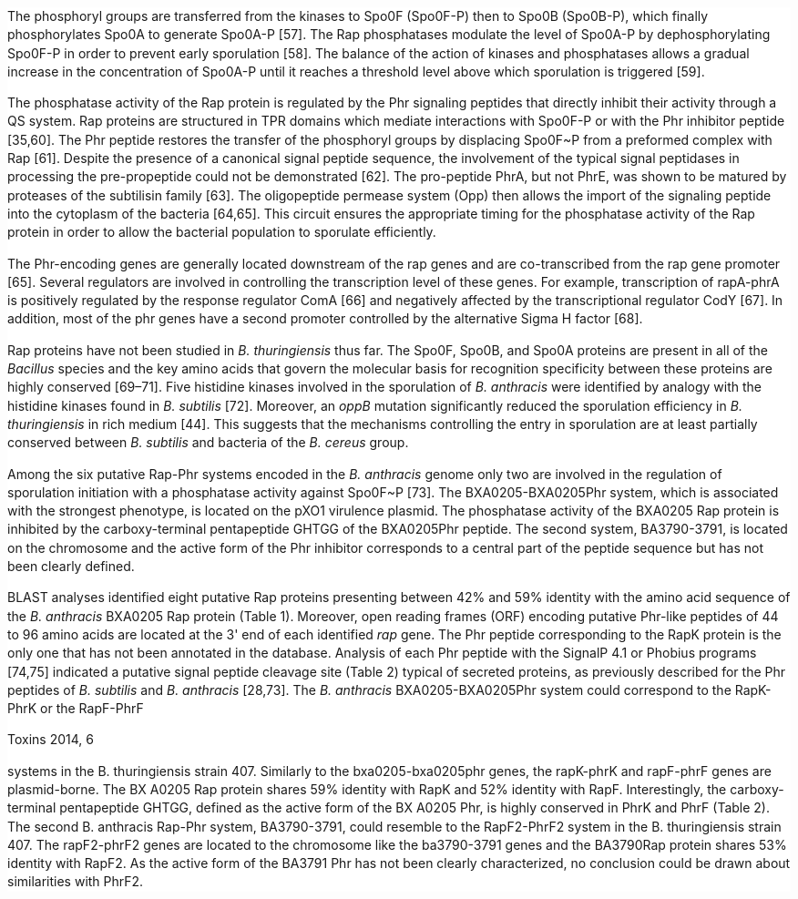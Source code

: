 The phosphoryl groups are transferred from the kinases to Spo0F (Spo0F-P) then to Spo0B (Spo0B-P), which finally phosphorylates Spo0A to generate Spo0A-P [57]. The Rap phosphatases modulate the level of Spo0A-P by dephosphorylating Spo0F-P in order to prevent early sporulation [58]. The balance of the action of kinases and phosphatases allows a gradual increase in the concentration of Spo0A-P until it reaches a threshold level above which sporulation is triggered [59].

The phosphatase activity of the Rap protein is regulated by the Phr signaling peptides that directly inhibit their activity through a QS system. Rap proteins are structured in TPR domains which mediate interactions with Spo0F-P or with the Phr inhibitor peptide [35,60]. The Phr peptide restores the transfer of the phosphoryl groups by displacing Spo0F~P from a preformed complex with Rap [61]. Despite the presence of a canonical signal peptide sequence, the involvement of the typical signal peptidases in processing the pre-propeptide could not be demonstrated [62]. The pro-peptide PhrA, but not PhrE, was shown to be matured by proteases of the subtilisin family [63]. The oligopeptide permease system (Opp) then allows the import of the signaling peptide into the cytoplasm of the bacteria [64,65]. This circuit ensures the appropriate timing for the phosphatase activity of the Rap protein in order to allow the bacterial population to sporulate efficiently.

The Phr-encoding genes are generally located downstream of the rap genes and are co-transcribed from the rap gene promoter [65]. Several regulators are involved in controlling the transcription level of these genes. For example, transcription of rapA-phrA is positively regulated by the response regulator ComA [66] and negatively affected by the transcriptional regulator CodY [67]. In addition, most of the phr genes have a second promoter controlled by the alternative Sigma H factor [68].

Rap proteins have not been studied in *B. thuringiensis* thus far. The Spo0F, Spo0B, and Spo0A proteins are present in all of the *Bacillus* species and the key amino acids that govern the molecular basis for recognition specificity between these proteins are highly conserved [69–71]. Five histidine kinases involved in the sporulation of *B. anthracis* were identified by analogy with the histidine kinases found in *B. subtilis* [72]. Moreover, an *oppB* mutation significantly reduced the sporulation efficiency in *B. thuringiensis* in rich medium [44]. This suggests that the mechanisms controlling the entry in sporulation are at least partially conserved between *B. subtilis* and bacteria of the *B. cereus* group.

Among the six putative Rap-Phr systems encoded in the *B. anthracis* genome only two are involved in the regulation of sporulation initiation with a phosphatase activity against Spo0F~P [73]. The BXA0205-BXA0205Phr system, which is associated with the strongest phenotype, is located on the pXO1 virulence plasmid. The phosphatase activity of the BXA0205 Rap protein is inhibited by the carboxy-terminal pentapeptide GHTGG of the BXA0205Phr peptide. The second system, BA3790-3791, is located on the chromosome and the active form of the Phr inhibitor corresponds to a central part of the peptide sequence but has not been clearly defined.

BLAST analyses identified eight putative Rap proteins presenting between 42% and 59% identity with the amino acid sequence of the *B. anthracis* BXA0205 Rap protein (Table 1). Moreover, open reading frames (ORF) encoding putative Phr-like peptides of 44 to 96 amino acids are located at the 3' end of each identified *rap* gene. The Phr peptide corresponding to the RapK protein is the only one that has not been annotated in the database. Analysis of each Phr peptide with the SignalP 4.1 or Phobius programs [74,75] indicated a putative signal peptide cleavage site (Table 2) typical of secreted proteins, as previously described for the Phr peptides of *B. subtilis* and *B. anthracis* [28,73]. The *B. anthracis* BXA0205-BXA0205Phr system could correspond to the RapK-PhrK or the RapF-PhrF

Toxins 2014, 6

systems in the B. thuringiensis strain 407. Similarly to the bxa0205-bxa0205phr genes, the rapK-phrK and rapF-phrF genes are plasmid-borne. The BX A0205 Rap protein shares 59% identity with RapK and 52% identity with RapF. Interestingly, the carboxy-terminal pentapeptide GHTGG, defined as the active form of the BX A0205 Phr, is highly conserved in PhrK and PhrF (Table 2). The second B. anthracis Rap-Phr system, BA3790-3791, could resemble to the RapF2-PhrF2 system in the B. thuringiensis strain 407. The rapF2-phrF2 genes are located to the chromosome like the ba3790-3791 genes and the BA3790Rap protein shares 53% identity with RapF2. As the active form of the BA3791 Phr has not been clearly characterized, no conclusion could be drawn about similarities with PhrF2.
